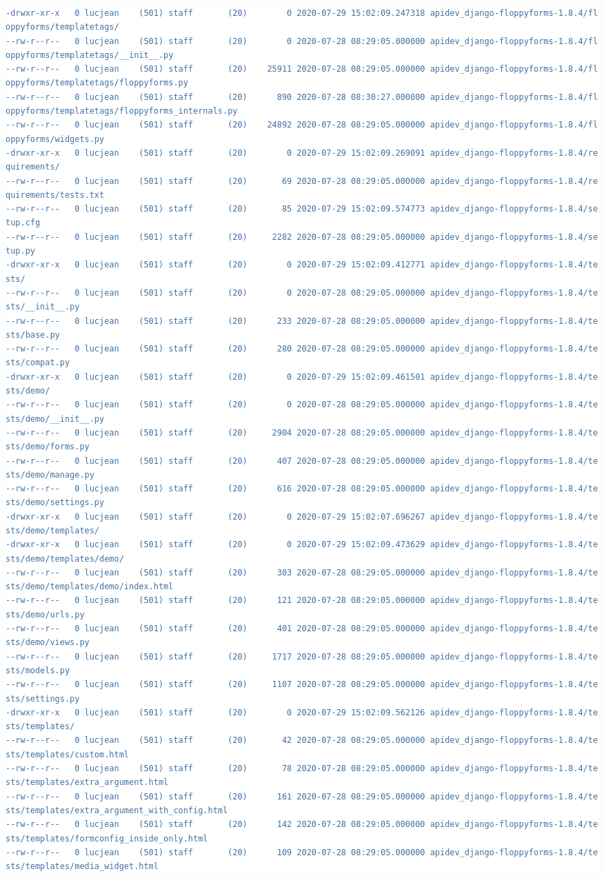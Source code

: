 ```diff
-drwxr-xr-x   0 lucjean    (501) staff       (20)        0 2020-07-29 15:02:09.247318 apidev_django-floppyforms-1.8.4/floppyforms/templatetags/
--rw-r--r--   0 lucjean    (501) staff       (20)        0 2020-07-28 08:29:05.000000 apidev_django-floppyforms-1.8.4/floppyforms/templatetags/__init__.py
--rw-r--r--   0 lucjean    (501) staff       (20)    25911 2020-07-28 08:29:05.000000 apidev_django-floppyforms-1.8.4/floppyforms/templatetags/floppyforms.py
--rw-r--r--   0 lucjean    (501) staff       (20)      890 2020-07-28 08:30:27.000000 apidev_django-floppyforms-1.8.4/floppyforms/templatetags/floppyforms_internals.py
--rw-r--r--   0 lucjean    (501) staff       (20)    24892 2020-07-28 08:29:05.000000 apidev_django-floppyforms-1.8.4/floppyforms/widgets.py
-drwxr-xr-x   0 lucjean    (501) staff       (20)        0 2020-07-29 15:02:09.269091 apidev_django-floppyforms-1.8.4/requirements/
--rw-r--r--   0 lucjean    (501) staff       (20)       69 2020-07-28 08:29:05.000000 apidev_django-floppyforms-1.8.4/requirements/tests.txt
--rw-r--r--   0 lucjean    (501) staff       (20)       85 2020-07-29 15:02:09.574773 apidev_django-floppyforms-1.8.4/setup.cfg
--rw-r--r--   0 lucjean    (501) staff       (20)     2282 2020-07-28 08:29:05.000000 apidev_django-floppyforms-1.8.4/setup.py
-drwxr-xr-x   0 lucjean    (501) staff       (20)        0 2020-07-29 15:02:09.412771 apidev_django-floppyforms-1.8.4/tests/
--rw-r--r--   0 lucjean    (501) staff       (20)        0 2020-07-28 08:29:05.000000 apidev_django-floppyforms-1.8.4/tests/__init__.py
--rw-r--r--   0 lucjean    (501) staff       (20)      233 2020-07-28 08:29:05.000000 apidev_django-floppyforms-1.8.4/tests/base.py
--rw-r--r--   0 lucjean    (501) staff       (20)      280 2020-07-28 08:29:05.000000 apidev_django-floppyforms-1.8.4/tests/compat.py
-drwxr-xr-x   0 lucjean    (501) staff       (20)        0 2020-07-29 15:02:09.461501 apidev_django-floppyforms-1.8.4/tests/demo/
--rw-r--r--   0 lucjean    (501) staff       (20)        0 2020-07-28 08:29:05.000000 apidev_django-floppyforms-1.8.4/tests/demo/__init__.py
--rw-r--r--   0 lucjean    (501) staff       (20)     2904 2020-07-28 08:29:05.000000 apidev_django-floppyforms-1.8.4/tests/demo/forms.py
--rw-r--r--   0 lucjean    (501) staff       (20)      407 2020-07-28 08:29:05.000000 apidev_django-floppyforms-1.8.4/tests/demo/manage.py
--rw-r--r--   0 lucjean    (501) staff       (20)      616 2020-07-28 08:29:05.000000 apidev_django-floppyforms-1.8.4/tests/demo/settings.py
-drwxr-xr-x   0 lucjean    (501) staff       (20)        0 2020-07-29 15:02:07.696267 apidev_django-floppyforms-1.8.4/tests/demo/templates/
-drwxr-xr-x   0 lucjean    (501) staff       (20)        0 2020-07-29 15:02:09.473629 apidev_django-floppyforms-1.8.4/tests/demo/templates/demo/
--rw-r--r--   0 lucjean    (501) staff       (20)      303 2020-07-28 08:29:05.000000 apidev_django-floppyforms-1.8.4/tests/demo/templates/demo/index.html
--rw-r--r--   0 lucjean    (501) staff       (20)      121 2020-07-28 08:29:05.000000 apidev_django-floppyforms-1.8.4/tests/demo/urls.py
--rw-r--r--   0 lucjean    (501) staff       (20)      401 2020-07-28 08:29:05.000000 apidev_django-floppyforms-1.8.4/tests/demo/views.py
--rw-r--r--   0 lucjean    (501) staff       (20)     1717 2020-07-28 08:29:05.000000 apidev_django-floppyforms-1.8.4/tests/models.py
--rw-r--r--   0 lucjean    (501) staff       (20)     1107 2020-07-28 08:29:05.000000 apidev_django-floppyforms-1.8.4/tests/settings.py
-drwxr-xr-x   0 lucjean    (501) staff       (20)        0 2020-07-29 15:02:09.562126 apidev_django-floppyforms-1.8.4/tests/templates/
--rw-r--r--   0 lucjean    (501) staff       (20)       42 2020-07-28 08:29:05.000000 apidev_django-floppyforms-1.8.4/tests/templates/custom.html
--rw-r--r--   0 lucjean    (501) staff       (20)       78 2020-07-28 08:29:05.000000 apidev_django-floppyforms-1.8.4/tests/templates/extra_argument.html
--rw-r--r--   0 lucjean    (501) staff       (20)      161 2020-07-28 08:29:05.000000 apidev_django-floppyforms-1.8.4/tests/templates/extra_argument_with_config.html
--rw-r--r--   0 lucjean    (501) staff       (20)      142 2020-07-28 08:29:05.000000 apidev_django-floppyforms-1.8.4/tests/templates/formconfig_inside_only.html
--rw-r--r--   0 lucjean    (501) staff       (20)      109 2020-07-28 08:29:05.000000 apidev_django-floppyforms-1.8.4/tests/templates/media_widget.html
```